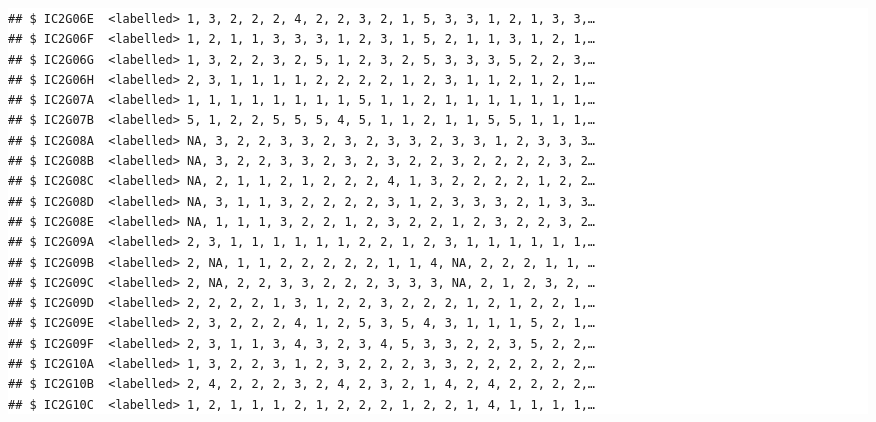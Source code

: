    ## $ IC2G06E  <labelled> 1, 3, 2, 2, 2, 4, 2, 2, 3, 2, 1, 5, 3, 3, 1, 2, 1, 3, 3,…
    ## $ IC2G06F  <labelled> 1, 2, 1, 1, 3, 3, 3, 1, 2, 3, 1, 5, 2, 1, 1, 3, 1, 2, 1,…
    ## $ IC2G06G  <labelled> 1, 3, 2, 2, 3, 2, 5, 1, 2, 3, 2, 5, 3, 3, 3, 5, 2, 2, 3,…
    ## $ IC2G06H  <labelled> 2, 3, 1, 1, 1, 1, 2, 2, 2, 2, 1, 2, 3, 1, 1, 2, 1, 2, 1,…
    ## $ IC2G07A  <labelled> 1, 1, 1, 1, 1, 1, 1, 1, 5, 1, 1, 2, 1, 1, 1, 1, 1, 1, 1,…
    ## $ IC2G07B  <labelled> 5, 1, 2, 2, 5, 5, 5, 4, 5, 1, 1, 2, 1, 1, 5, 5, 1, 1, 1,…
    ## $ IC2G08A  <labelled> NA, 3, 2, 2, 3, 3, 2, 3, 2, 3, 3, 2, 3, 3, 1, 2, 3, 3, 3…
    ## $ IC2G08B  <labelled> NA, 3, 2, 2, 3, 3, 2, 3, 2, 3, 2, 2, 3, 2, 2, 2, 2, 3, 2…
    ## $ IC2G08C  <labelled> NA, 2, 1, 1, 2, 1, 2, 2, 2, 4, 1, 3, 2, 2, 2, 2, 1, 2, 2…
    ## $ IC2G08D  <labelled> NA, 3, 1, 1, 3, 2, 2, 2, 2, 3, 1, 2, 3, 3, 3, 2, 1, 3, 3…
    ## $ IC2G08E  <labelled> NA, 1, 1, 1, 3, 2, 2, 1, 2, 3, 2, 2, 1, 2, 3, 2, 2, 3, 2…
    ## $ IC2G09A  <labelled> 2, 3, 1, 1, 1, 1, 1, 1, 2, 2, 1, 2, 3, 1, 1, 1, 1, 1, 1,…
    ## $ IC2G09B  <labelled> 2, NA, 1, 1, 2, 2, 2, 2, 2, 1, 1, 4, NA, 2, 2, 2, 1, 1, …
    ## $ IC2G09C  <labelled> 2, NA, 2, 2, 3, 3, 2, 2, 2, 3, 3, 3, NA, 2, 1, 2, 3, 2, …
    ## $ IC2G09D  <labelled> 2, 2, 2, 2, 1, 3, 1, 2, 2, 3, 2, 2, 2, 1, 2, 1, 2, 2, 1,…
    ## $ IC2G09E  <labelled> 2, 3, 2, 2, 2, 4, 1, 2, 5, 3, 5, 4, 3, 1, 1, 1, 5, 2, 1,…
    ## $ IC2G09F  <labelled> 2, 3, 1, 1, 3, 4, 3, 2, 3, 4, 5, 3, 3, 2, 2, 3, 5, 2, 2,…
    ## $ IC2G10A  <labelled> 1, 3, 2, 2, 3, 1, 2, 3, 2, 2, 2, 3, 3, 2, 2, 2, 2, 2, 2,…
    ## $ IC2G10B  <labelled> 2, 4, 2, 2, 2, 3, 2, 4, 2, 3, 2, 1, 4, 2, 4, 2, 2, 2, 2,…
    ## $ IC2G10C  <labelled> 1, 2, 1, 1, 1, 2, 1, 2, 2, 2, 1, 2, 2, 1, 4, 1, 1, 1, 1,…